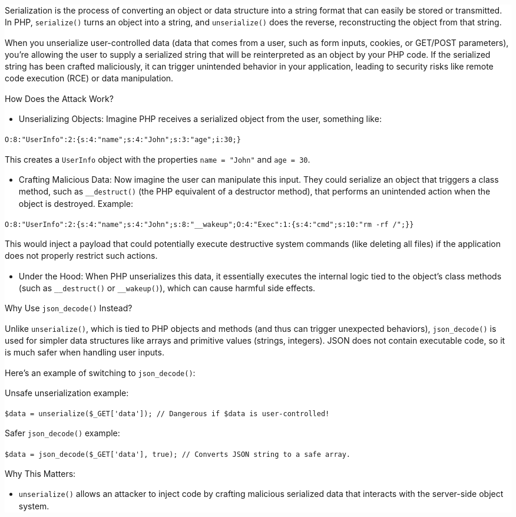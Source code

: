 Serialization is the process of converting an object or data structure into a string format that can easily be stored or transmitted. In PHP, ```serialize()``` turns an object into a string, and ```unserialize()``` does the reverse, reconstructing the object from that string.

When you unserialize user-controlled data (data that comes from a user, such as form inputs, cookies, or GET/POST parameters), you’re allowing the user to supply a serialized string that will be reinterpreted as an object by your PHP code. If the serialized string has been crafted maliciously, it can trigger unintended behavior in your application, leading to security risks like remote code execution (RCE) or data manipulation.

How Does the Attack Work?

- Unserializing Objects: Imagine PHP receives a serialized object from the user, something like:

```
O:8:"UserInfo":2:{s:4:"name";s:4:"John";s:3:"age";i:30;}
```

This creates a ```UserInfo``` object with the properties ```name = "John"``` and ```age = 30```.

- Crafting Malicious Data: Now imagine the user can manipulate this input. They could serialize an object that triggers a class method, such as ```__destruct()``` (the PHP equivalent of a destructor method), that performs an unintended action when the object is destroyed. Example:

```
O:8:"UserInfo":2:{s:4:"name";s:4:"John";s:8:"__wakeup";O:4:"Exec":1:{s:4:"cmd";s:10:"rm -rf /";}}
```

This would inject a payload that could potentially execute destructive system commands (like deleting all files) if the application does not properly restrict such actions.

- Under the Hood: When PHP unserializes this data, it essentially executes the internal logic tied to the object’s class methods (such as ```__destruct()``` or ```__wakeup()```), which can cause harmful side effects.

Why Use ```json_decode()``` Instead?

Unlike ```unserialize()```, which is tied to PHP objects and methods (and thus can trigger unexpected behaviors), ```json_decode()``` is used for simpler data structures like arrays and primitive values (strings, integers). JSON does not contain executable code, so it is much safer when handling user inputs.

Here’s an example of switching to ```json_decode()```:

Unsafe unserialization example:

```
$data = unserialize($_GET['data']); // Dangerous if $data is user-controlled!
```

Safer ```json_decode()``` example:

```
$data = json_decode($_GET['data'], true); // Converts JSON string to a safe array.
```

Why This Matters:

- ```unserialize()``` allows an attacker to inject code by crafting malicious serialized data that interacts with the server-side object system.
